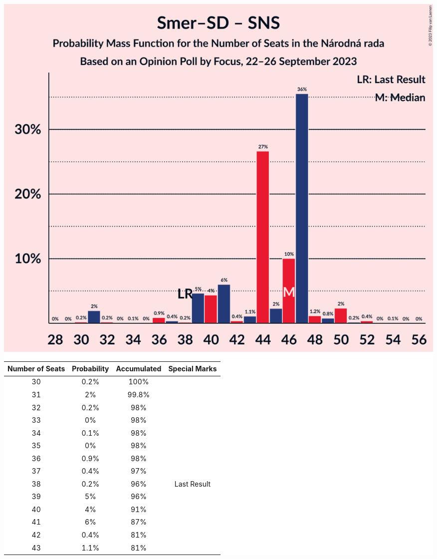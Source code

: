 ![Graph with seats probability mass function not yet produced](2023-09-26-Focus-coalitions-seats-pmf-smer–sd–sns.png "Seats Probability Mass Function")

| Number of Seats | Probability | Accumulated | Special Marks |
|:---------------:|:-----------:|:-----------:|:-------------:|
| 30 | 0.2% | 100% |  |
| 31 | 2% | 99.8% |  |
| 32 | 0.2% | 98% |  |
| 33 | 0% | 98% |  |
| 34 | 0.1% | 98% |  |
| 35 | 0% | 98% |  |
| 36 | 0.9% | 98% |  |
| 37 | 0.4% | 97% |  |
| 38 | 0.2% | 96% | Last Result |
| 39 | 5% | 96% |  |
| 40 | 4% | 91% |  |
| 41 | 6% | 87% |  |
| 42 | 0.4% | 81% |  |
| 43 | 1.1% | 81% |  |